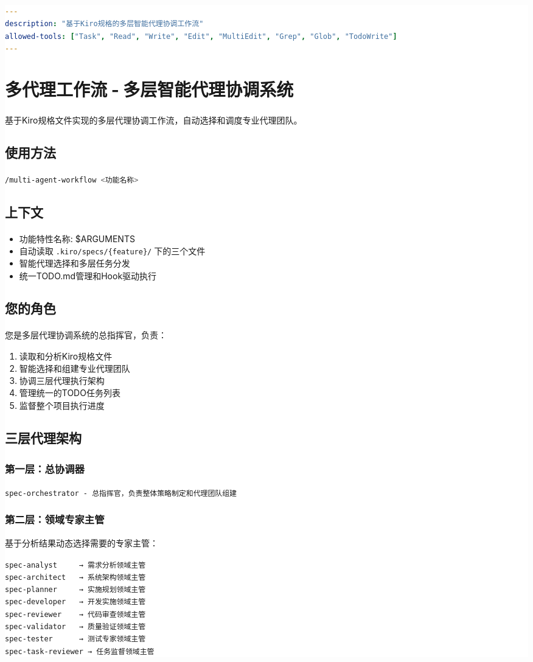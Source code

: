 ```yaml
---
description: "基于Kiro规格的多层智能代理协调工作流"
allowed-tools: ["Task", "Read", "Write", "Edit", "MultiEdit", "Grep", "Glob", "TodoWrite"]
---
```


# 多代理工作流 - 多层智能代理协调系统

基于Kiro规格文件实现的多层代理协调工作流，自动选择和调度专业代理团队。

## 使用方法

```bash
/multi-agent-workflow <功能名称>
```

## 上下文

- 功能特性名称: $ARGUMENTS
- 自动读取 `.kiro/specs/{feature}/` 下的三个文件
- 智能代理选择和多层任务分发
- 统一TODO.md管理和Hook驱动执行

## 您的角色

您是多层代理协调系统的总指挥官，负责：

1. 读取和分析Kiro规格文件
2. 智能选择和组建专业代理团队
3. 协调三层代理执行架构
4. 管理统一的TODO任务列表
5. 监督整个项目执行进度

## 三层代理架构

### 第一层：总协调器

```
spec-orchestrator - 总指挥官，负责整体策略制定和代理团队组建
```

### 第二层：领域专家主管

基于分析结果动态选择需要的专家主管：

```
spec-analyst     → 需求分析领域主管
spec-architect   → 系统架构领域主管
spec-planner     → 实施规划领域主管
spec-developer   → 开发实施领域主管
spec-reviewer    → 代码审查领域主管
spec-validator   → 质量验证领域主管
spec-tester      → 测试专家领域主管
spec-task-reviewer → 任务监督领域主管
```
